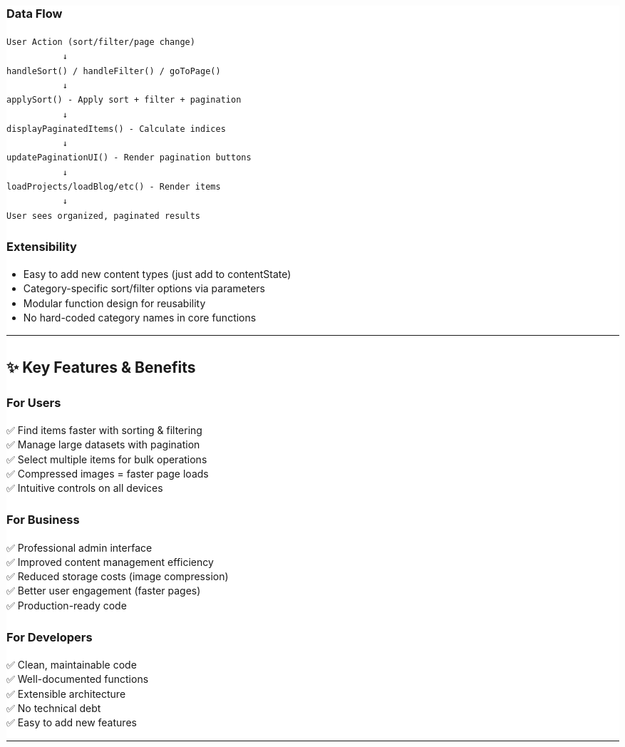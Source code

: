 ### **Data Flow**
```
User Action (sort/filter/page change)
           ↓
handleSort() / handleFilter() / goToPage()
           ↓
applySort() - Apply sort + filter + pagination
           ↓
displayPaginatedItems() - Calculate indices
           ↓
updatePaginationUI() - Render pagination buttons
           ↓
loadProjects/loadBlog/etc() - Render items
           ↓
User sees organized, paginated results
```

### **Extensibility**
- Easy to add new content types (just add to contentState)
- Category-specific sort/filter options via parameters
- Modular function design for reusability
- No hard-coded category names in core functions

---

## ✨ Key Features & Benefits

### **For Users**
✅ Find items faster with sorting & filtering  
✅ Manage large datasets with pagination  
✅ Select multiple items for bulk operations  
✅ Compressed images = faster page loads  
✅ Intuitive controls on all devices  

### **For Business**
✅ Professional admin interface  
✅ Improved content management efficiency  
✅ Reduced storage costs (image compression)  
✅ Better user engagement (faster pages)  
✅ Production-ready code  

### **For Developers**
✅ Clean, maintainable code  
✅ Well-documented functions  
✅ Extensible architecture  
✅ No technical debt  
✅ Easy to add new features  

---

